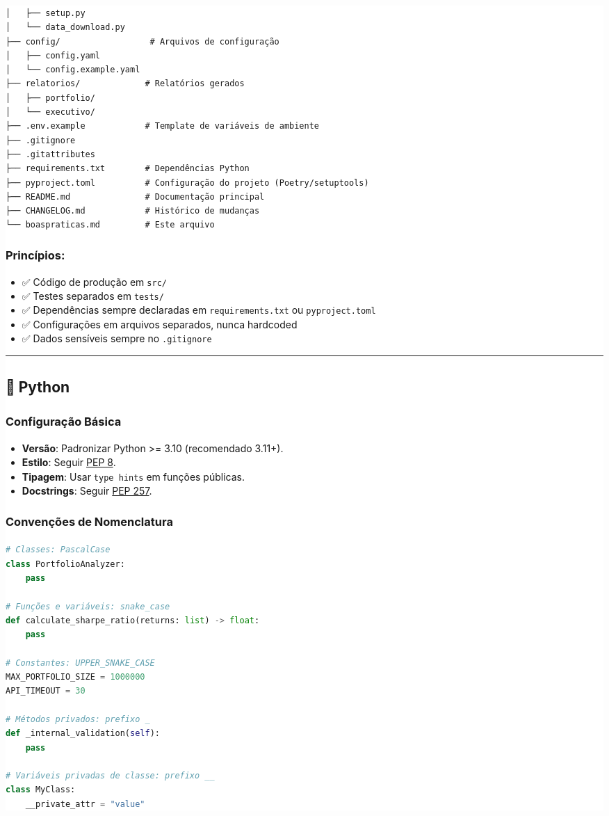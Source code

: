 ```
│   ├── setup.py
│   └── data_download.py
├── config/                  # Arquivos de configuração
│   ├── config.yaml
│   └── config.example.yaml
├── relatorios/             # Relatórios gerados
│   ├── portfolio/
│   └── executivo/
├── .env.example            # Template de variáveis de ambiente
├── .gitignore
├── .gitattributes
├── requirements.txt        # Dependências Python
├── pyproject.toml          # Configuração do projeto (Poetry/setuptools)
├── README.md               # Documentação principal
├── CHANGELOG.md            # Histórico de mudanças
└── boaspraticas.md         # Este arquivo
```

### Princípios:
- ✅ Código de produção em `src/`
- ✅ Testes separados em `tests/`
- ✅ Dependências sempre declaradas em `requirements.txt` ou `pyproject.toml`
- ✅ Configurações em arquivos separados, nunca hardcoded
- ✅ Dados sensíveis sempre no `.gitignore`

---

## 🔹 Python

### Configuração Básica
- **Versão**: Padronizar Python >= 3.10 (recomendado 3.11+).
- **Estilo**: Seguir [PEP 8](https://peps.python.org/pep-0008/).
- **Tipagem**: Usar `type hints` em funções públicas.
- **Docstrings**: Seguir [PEP 257](https://peps.python.org/pep-0257/).

### Convenções de Nomenclatura
```python
# Classes: PascalCase
class PortfolioAnalyzer:
    pass

# Funções e variáveis: snake_case
def calculate_sharpe_ratio(returns: list) -> float:
    pass

# Constantes: UPPER_SNAKE_CASE
MAX_PORTFOLIO_SIZE = 1000000
API_TIMEOUT = 30

# Métodos privados: prefixo _
def _internal_validation(self):
    pass

# Variáveis privadas de classe: prefixo __
class MyClass:
    __private_attr = "value"
```
